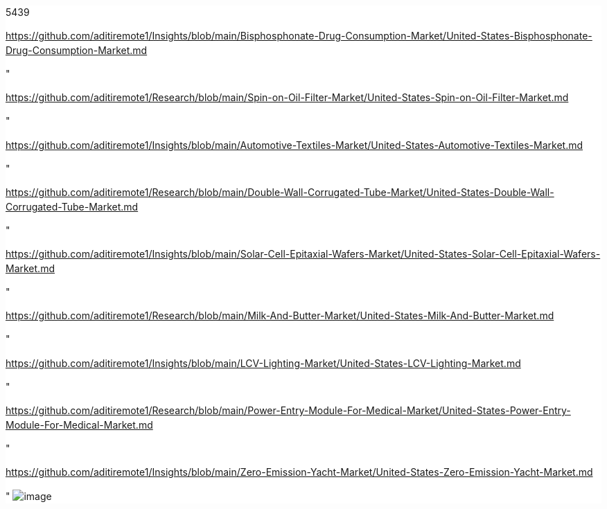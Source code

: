 5439</p><p><a href="https://github.com/aditiremote1/Insights/blob/main/Bisphosphonate-Drug-Consumption-Market/United-States-Bisphosphonate-Drug-Consumption-Market.md">https://github.com/aditiremote1/Insights/blob/main/Bisphosphonate-Drug-Consumption-Market/United-States-Bisphosphonate-Drug-Consumption-Market.md</a></p>"<p><a href="https://github.com/aditiremote1/Research/blob/main/Spin-on-Oil-Filter-Market/United-States-Spin-on-Oil-Filter-Market.md">https://github.com/aditiremote1/Research/blob/main/Spin-on-Oil-Filter-Market/United-States-Spin-on-Oil-Filter-Market.md</a></p>"<p><a href="https://github.com/aditiremote1/Insights/blob/main/Automotive-Textiles-Market/United-States-Automotive-Textiles-Market.md">https://github.com/aditiremote1/Insights/blob/main/Automotive-Textiles-Market/United-States-Automotive-Textiles-Market.md</a></p>"<p><a href="https://github.com/aditiremote1/Research/blob/main/Double-Wall-Corrugated-Tube-Market/United-States-Double-Wall-Corrugated-Tube-Market.md">https://github.com/aditiremote1/Research/blob/main/Double-Wall-Corrugated-Tube-Market/United-States-Double-Wall-Corrugated-Tube-Market.md</a></p>"<p><a href="https://github.com/aditiremote1/Insights/blob/main/Solar-Cell-Epitaxial-Wafers-Market/United-States-Solar-Cell-Epitaxial-Wafers-Market.md">https://github.com/aditiremote1/Insights/blob/main/Solar-Cell-Epitaxial-Wafers-Market/United-States-Solar-Cell-Epitaxial-Wafers-Market.md</a></p>"<p><a href="https://github.com/aditiremote1/Research/blob/main/Milk-And-Butter-Market/United-States-Milk-And-Butter-Market.md">https://github.com/aditiremote1/Research/blob/main/Milk-And-Butter-Market/United-States-Milk-And-Butter-Market.md</a></p>"<p><a href="https://github.com/aditiremote1/Insights/blob/main/LCV-Lighting-Market/United-States-LCV-Lighting-Market.md">https://github.com/aditiremote1/Insights/blob/main/LCV-Lighting-Market/United-States-LCV-Lighting-Market.md</a></p>"<p><a href="https://github.com/aditiremote1/Research/blob/main/Power-Entry-Module-For-Medical-Market/United-States-Power-Entry-Module-For-Medical-Market.md">https://github.com/aditiremote1/Research/blob/main/Power-Entry-Module-For-Medical-Market/United-States-Power-Entry-Module-For-Medical-Market.md</a></p>"<p><a href="https://github.com/aditiremote1/Insights/blob/main/Zero-Emission-Yacht-Market/United-States-Zero-Emission-Yacht-Market.md">https://github.com/aditiremote1/Insights/blob/main/Zero-Emission-Yacht-Market/United-States-Zero-Emission-Yacht-Market.md</a></p>"
![image](https://github.com/user-attachments/assets/9e9ec708-9ef1-4774-ab2b-37403e2b2d1a)
